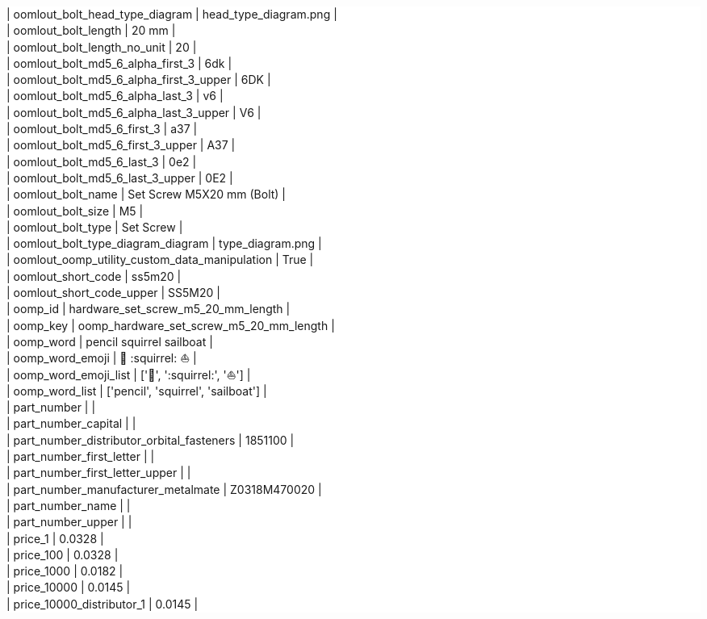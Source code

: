 | oomlout_bolt_head_type_diagram | head_type_diagram.png |  
| oomlout_bolt_length | 20 mm |  
| oomlout_bolt_length_no_unit | 20 |  
| oomlout_bolt_md5_6_alpha_first_3 | 6dk |  
| oomlout_bolt_md5_6_alpha_first_3_upper | 6DK |  
| oomlout_bolt_md5_6_alpha_last_3 | v6 |  
| oomlout_bolt_md5_6_alpha_last_3_upper | V6 |  
| oomlout_bolt_md5_6_first_3 | a37 |  
| oomlout_bolt_md5_6_first_3_upper | A37 |  
| oomlout_bolt_md5_6_last_3 | 0e2 |  
| oomlout_bolt_md5_6_last_3_upper | 0E2 |  
| oomlout_bolt_name | Set Screw M5X20 mm  (Bolt) |  
| oomlout_bolt_size | M5 |  
| oomlout_bolt_type | Set Screw |  
| oomlout_bolt_type_diagram_diagram | type_diagram.png |  
| oomlout_oomp_utility_custom_data_manipulation | True |  
| oomlout_short_code | ss5m20 |  
| oomlout_short_code_upper | SS5M20 |  
| oomp_id | hardware_set_screw_m5_20_mm_length |  
| oomp_key | oomp_hardware_set_screw_m5_20_mm_length |  
| oomp_word | pencil squirrel sailboat |  
| oomp_word_emoji | :pencil: :squirrel: :sailboat: |  
| oomp_word_emoji_list | [':pencil:', ':squirrel:', ':sailboat:'] |  
| oomp_word_list | ['pencil', 'squirrel', 'sailboat'] |  
| part_number |  |  
| part_number_capital |  |  
| part_number_distributor_orbital_fasteners | 1851100 |  
| part_number_first_letter |  |  
| part_number_first_letter_upper |  |  
| part_number_manufacturer_metalmate | Z0318M470020 |  
| part_number_name |  |  
| part_number_upper |  |  
| price_1 | 0.0328 |  
| price_100 | 0.0328 |  
| price_1000 | 0.0182 |  
| price_10000 | 0.0145 |  
| price_10000_distributor_1 | 0.0145 |  